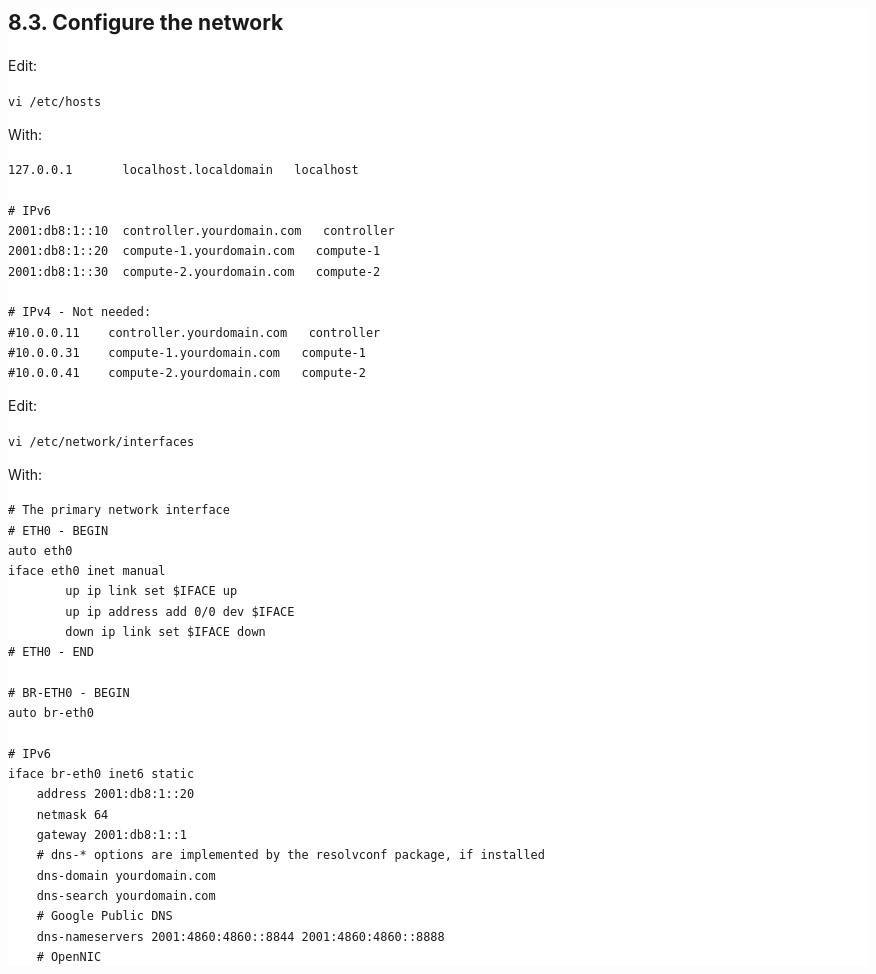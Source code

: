 ## 8.3. Configure the network

Edit:

    vi /etc/hosts

With:

    127.0.0.1       localhost.localdomain   localhost

    # IPv6
    2001:db8:1::10  controller.yourdomain.com   controller
    2001:db8:1::20  compute-1.yourdomain.com   compute-1
    2001:db8:1::30  compute-2.yourdomain.com   compute-2

    # IPv4 - Not needed:
    #10.0.0.11    controller.yourdomain.com   controller
    #10.0.0.31    compute-1.yourdomain.com   compute-1
    #10.0.0.41    compute-2.yourdomain.com   compute-2

Edit:

    vi /etc/network/interfaces

With:

    # The primary network interface
    # ETH0 - BEGIN
    auto eth0
    iface eth0 inet manual
            up ip link set $IFACE up
            up ip address add 0/0 dev $IFACE
            down ip link set $IFACE down
    # ETH0 - END

    # BR-ETH0 - BEGIN
    auto br-eth0

    # IPv6
    iface br-eth0 inet6 static
    	address 2001:db8:1::20
    	netmask 64
        gateway 2001:db8:1::1
    	# dns-* options are implemented by the resolvconf package, if installed
    	dns-domain yourdomain.com
        dns-search yourdomain.com
        # Google Public DNS
        dns-nameservers 2001:4860:4860::8844 2001:4860:4860::8888
        # OpenNIC